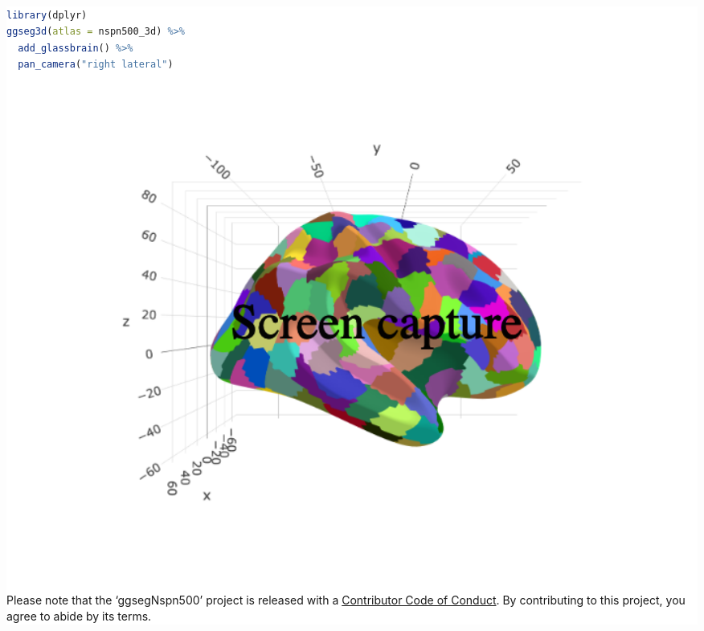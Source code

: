 ``` r
library(dplyr)
ggseg3d(atlas = nspn500_3d) %>% 
  add_glassbrain() %>% 
  pan_camera("right lateral")
```

<img src="man/figures/README-3d-plot.png" width="100%" />

Please note that the ‘ggsegNspn500’ project is released with a
[Contributor Code of Conduct](CODE_OF_CONDUCT.md). By contributing to
this project, you agree to abide by its terms.
